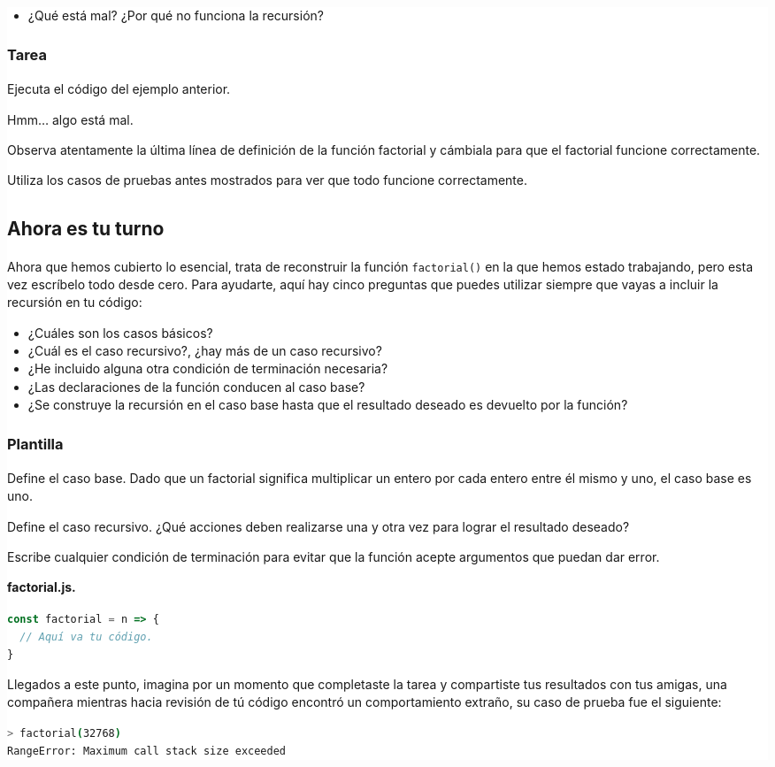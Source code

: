* ¿Qué está mal? ¿Por qué no funciona la recursión?

### Tarea

Ejecuta el código del ejemplo anterior.

Hmm…​ algo está mal.

Observa atentamente la última línea de definición de la función factorial y
cámbiala para que el factorial funcione correctamente.

Utiliza los casos de pruebas antes mostrados para ver que todo funcione
correctamente.

## Ahora es tu turno

Ahora que hemos cubierto lo esencial, trata de reconstruir la función
`factorial()` en la que hemos estado trabajando, pero esta vez escríbelo todo
desde cero. Para ayudarte, aquí hay cinco preguntas que puedes utilizar siempre
que vayas a incluir la recursión en tu código:

* ¿Cuáles son los casos básicos?
* ¿Cuál es el caso recursivo?, ¿hay más de un caso recursivo?
* ¿He incluido alguna otra condición de terminación necesaria?
* ¿Las declaraciones de la función conducen al caso base?
* ¿Se construye la recursión en el caso base hasta que el resultado deseado es
  devuelto por la función?

### Plantilla

Define el caso base. Dado que un factorial significa multiplicar un entero por
cada entero entre él mismo y uno, el caso base es uno.

Define el caso recursivo. ¿Qué acciones deben realizarse una y otra vez para
lograr el resultado deseado?

Escribe cualquier condición de terminación para evitar que la función acepte
argumentos que puedan dar error.

**factorial.js.**

```js
const factorial = n => {
  // Aquí va tu código.
}
```

Llegados a este punto, imagina por un momento que completaste la tarea y
compartiste tus resultados con tus amigas, una compañera mientras hacia revisión
de tú código encontró un comportamiento extraño, su caso de prueba fue el
siguiente:

```sh
> factorial(32768)
RangeError: Maximum call stack size exceeded
```
